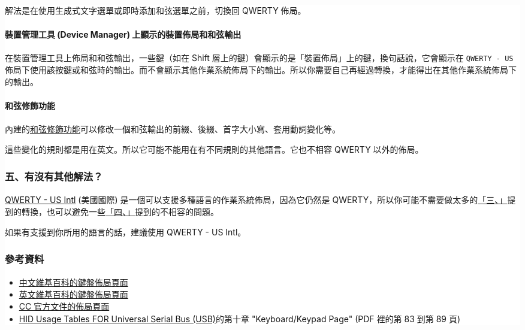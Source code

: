 解法是在使用生成式文字選單或即時添加和弦選單之前，切換回 QWERTY 佈局。

#### 裝置管理工具 (Device Manager) 上顯示的裝置佈局和和弦輸出

在裝置管理工具上佈局和和弦輸出，一些鍵（如在 Shift 層上的鍵）會顯示的是「裝置佈局」上的鍵，換句話說，它會顯示在 `QWERTY - US` 佈局下使用該按鍵或和弦時的輸出。而不會顯示其他作業系統佈局下的輸出。所以你需要自己再經過轉換，才能得出在其他作業系統佈局下的輸出。

#### 和弦修飾功能

內建的[和弦修飾功能](https://docs.charachorder.com/Glossary.html#term-Chord-Modifiers)可以修改一個和弦輸出的前綴、後綴、首字大小寫、套用動詞變化等。

這些變化的規則都是用在英文。所以它可能不能用在有不同規則的其他語言。它也不相容 QWERTY 以外的佈局。

### 五、有沒有其他解法？

[QWERTY - US Intl](https://zh.wikipedia.org/wiki/%E9%94%AE%E7%9B%98%E5%B8%83%E5%B1%80#%E7%BE%8E%E5%9B%BD%E5%9B%BD%E9%99%85) (美國國際) 是一個可以支援多種語言的作業系統佈局，因為它仍然是 QWERTY，所以你可能不需要做太多的[「三、」](#三、如何設定在其他作業系統佈局下使用時的-CC1、CC2-或-M4G？)提到的轉換，也可以避免一些[「四、」](#四、哪些-CC1、CC2-或-M4G-的功能只能支援-QWERTY-佈局或英文？)提到的不相容的問題。

如果有支援到你所用的語言的話，建議使用 QWERTY - US Intl。

### 參考資料

- [中文維基百科的鍵盤佈局頁面](https://zh.wikipedia.org/wiki/%E9%94%AE%E7%9B%98%E5%B8%83%E5%B1%80)
- [英文維基百科的鍵盤佈局頁面](https://en.wikipedia.org/wiki/Keyboard_layout)
- [CC 官方文件的佈局頁面](https://docs.charachorder.com/Layout.html)
- [HID Usage Tables FOR Universal Serial Bus (USB)](https://usb.org/sites/default/files/hut1_21.pdf)的第十章 "Keyboard/Keypad Page" (PDF 裡的第 83 到第 89 頁)

[^scancode]: [鍵盤掃描碼集](https://zh.wikipedia.org/zh-tw/%E9%8D%B5%E7%9B%A4%E6%8E%83%E6%8F%8F%E7%A2%BC#%E6%89%AB%E6%8F%8F%E7%A0%81%E9%9B%86)有很多種。在這篇文章中會使用 USB HID 鍵盤掃描碼作為範例。可以在 [HID Usage Tables FOR Universal Serial Bus (USB)](https://usb.org/sites/default/files/hut1_21.pdf) 的第十章 "Keyboard/Keypad Page" (PDF 裡的第 83 到第 89 頁)中看到它們的定義。
[^os_layout]: 有關作業系統佈局，維基百科中的鍵盤佈局條目中是使用「[功能佈局](https://zh.wikipedia.org/wiki/%E9%94%AE%E7%9B%98%E5%B8%83%E5%B1%80#:~:text=%E7%9A%84%E6%8E%92%E5%88%97%E6%96%B9%E5%BC%8F%E3%80%82-,%E5%8A%9F%E8%83%BD%E4%BD%88%E5%B1%80,-%E6%98%AF%E6%8C%87%E9%8D%B5%E7%9B%A4)」這個名稱。在不同地方會有不同名稱，如鍵盤佈局、輸入法、輸入方式等。在這篇文章中，為了清楚分別輸入裝置上的佈局和作業系統上的鍵盤佈局設定，它們分別被稱作「裝置佈局」和「作業系統佈局」。
[^keyboard_api]: 最接近的是一些瀏覽器支援的 [Keyboard API](https://developer.mozilla.org/en-US/docs/Web/API/Keyboard_API)。但在寫這篇文章時，它只能取得每個鍵的未修飾的輸出（即不使用 `Shift` 或 `AltGraph` 等修飾鍵時的輸出）。

[^non_us_number_sign_and_tilde]: 這個資訊是來自 [HID Usage Tables FOR Universal Serial Bus (USB)](https://usb.org/sites/default/files/hut1_21.pdf) 的第 89 頁的第 3 個參考資料。

[^non_us_backslash_and_pipe]: 這個資訊是來自 [HID Usage Tables FOR Universal Serial Bus (USB)](https://usb.org/sites/default/files/hut1_21.pdf) 的第 89 頁的第 9 個參考資料。

